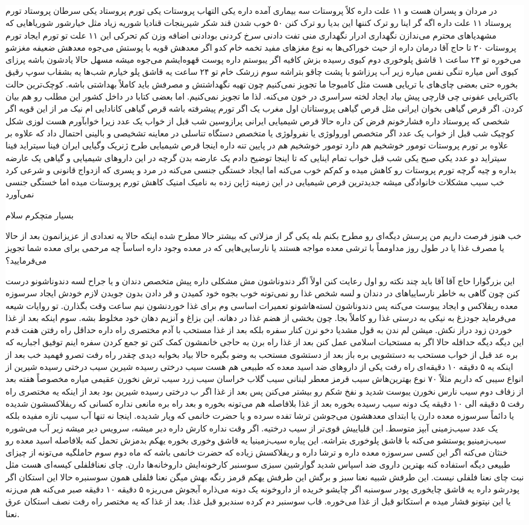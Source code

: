 در مردان و پسران هست و ۱۱ علت داره کلاً پروستات سه بیماری آمده داره یکی التهاب پروستات یکی تورم پروستاد یکی سرطان پروستاد تورم پروستاد ۱۱ علت داره اگه گر اینا رو ترک کننها این بدیا رو ترک کنن ۵۰ خوب شدن قند شکر شیرینجات قنادیا شوریه زیاد مثل خیارشور شوریاهایی که مشهدیاهای محترم می‌ندازن نگهداری ادرار نگهداری منی تفت دادنی سرخ کردنی بودادنی اضافه وزن کم تحرکی این ۱۱ علت تو تورم ایجاد تورم پروستات ۲۰ تا حاج آقا درمان داره از حیث خوراکی‌ها به نوع مغزهای مفید تخمه خام کدو اگر معدهش قویه با پوستش می‌جوه معدهش ضعیفه مغزشو می‌خوره تو ۲۴ ساعت ۱ قاشق پلوخوری دوم کیوی رسیده بزش کافیه اگر یبوستم داره پوست قهوه‌ایشم می‌جوه میشه مسهل حالا یادشون باشه پرزای کیوی آس میاره تنگی نفس میاره زیر آب پرزاشو با پشت چاقو بتراشه سوم زرشک خام تو ۲۴ ساعت یه قاشق پلو خیارم شب‌ها یه بشقاب سوپ رقیق بخوره حتی بعضی چای‌های با تریایی هست مثل کامبوجا ما تجویز نمی‌کنیم چون تهیه نگهداشتش و مصرفش باید کاملاً بهداشتی باشه. کوچک‌ترین حالت باکتریایی عفونی چی قارچی پیش بیاد ایجاد لخته سراسری در خون می‌کنه. لذا ما تجویز نمی‌کنیم. اما بعضی کتابا در داخل کشور این مطلب رو هم بیان کردن. اگر قرص گیاهی بخوان ایرانی مثل قرص گیاهی پروستاتان اول مغرب یک اگر تورم پیشرفته باشه قرص گیاهی کانادایی ام نیک مر از این قویه اگر شخصی که پروستاد داره فشارخونم فرض کن داره حالا قرص شیمیایی ایرانی پرازوسین شب قبل از خواب یک عدد زیرا خوابآورم هست لوزی شکل کوچیک شب قبل از خواب یک عدد اگر متخصص اورولوژی یا نفرولوژی یا متخصص دستگاه تناسلی در معاینه تشخیصی و بالینی احتمال داد که علاوه بر علاوه بر تورم پروستات تومور خوشخیم هم دارد تومور خوشخیم هم در پایین تنه داره اینجا قرص شیمیایی طرح ژنریک وگیایی ایران فینا سیتراید فینا سیتراید دو عدد یکی صبح یکی شب قبل خواب تمام اینایی که تا اینجا توضیح دادم یک عارضه بدن گرچه در این داروهای شیمیایی و گیاهی یک عارضه بداره و چیه گرچه تورم پروستات رو کاهش میده و کم‌کم خوب می‌کنه اما ایجاد خستگی جنسی می‌کنه در مرد و پسری که ازدواج قانونی و شرعی کرد خب سبب مشکلات خانوادگی میشه جدیدترین قرص شیمیایی در این زمینه ژاپن زده به نامیک امنیک کاهش تورم پروستات میده اما خستگی جنسی نمی‌آورد

بسیار متچکرم سلام

خب هنوز فرصت داریم من پرسش دیگه‌ای رو مطرح بکنم بله یکی گر از مزلاتی که بیشتر حالا مطرح شده اینکه حالا یه تعدادی از عزیزانمون بعد از حالا یا مصرف غذا یا در طول روز مداومماً با ترشی معده مواجه هستند یا نارسایی‌هایی که در معده وجود داره اساساً چه مرحمی برای معده شما تجویز می‌فرمایید؟

این بزرگوارا حاج آقا آقا باید چند نکته رو اول رعایت کنن اولاً اگر دندوناشون مش مشکلی داره پیش متخصص دندان و یا جراح لسه دندوناشونو درست کنن چون گاهی به خاطر نارساییاهای در دندان و لسه شخص غذا رو نمی‌تونه خوب بجوه خود کمیدن و قر دادن بدون جویدن لازم خودش ایجاد سرسوزه معده ریفلاکس و ایجاد یبوست می‌کنه پس دندوناشون لسته‌هاشونو تعمیرات اساسی وم برای غذا خوردنشون نیم ساعت وقت بگذارن. تو روایات شیعه می‌فرماید جودزغ به نیکی به درستی غذا رو کاملاً بجا. چون بخشی از هضم غذا در دهانه. این بزاغ و آنزیم دهان خود مخلوط بشه. سوم اینکه بعد از غذا خوردن زود دراز نکش. میشن لم ندن به قول مشدیا دخو نرن کنار سفره بلکه بعد از غذا مستحب با آدم مختصری راه داره حداقل راه رفتن هفت قدم این دیگه دیگه حداقله حالا اگر به مستحبات اسلامی عمل کنن بعد از غذا راه برن به حاجی خانمشون کمک کنن تو جمع کردن سفره اینم توفیق اجباریه که بره عد قبل از خواب مستحب به دستشویی بره باز بعد از دستشوی مستحب به وضو بگیره حالا بیاد بخوابه دیدی چقدر راه رفت تصرو فهمید خب بعد از اینکه یه ۵ دقیقه ۱۰ دقیقه‌ای راه رفت یکی از داروهای ضد اسید معده که طبیعی هم هست سیب درختی رسیده شیرین سیب درختی رسیده شیرین از انواع سیبی که داریم مثلاً ۷۰ نوع بهترین‌هاش سیب قرمز معطر لبنانی سیب گلاب خراسان سیب زرد سیب ترش نخورن عقیمی میاره مخصوصاً هفته بعد از زفاف دوم سیب نارس نخورن یبوست شدید و نفخ شکم رو بیشتر می‌کنن پس بعد از غذا اگر ب درختی رسیده شیرین بود بعد از اینکه یه مختصری راه رفت ۵ دقیقه الی ۱۰ دقیقه یک دونه سیب رسیده بخوره بعد از غذا بلافاصله هم می‌تونه بخوره و بعد راه بره مانعی نداره کسانی که ریفلاکسشون شدیده یا دائماً سرسوزه معده دارن یا ابتدای معدهشون می‌جوشن ترشا تفده سرده و یا حضرت خانمی که ویار شدیده. اینجا نه تنها آب سیب تازه مفیده بلکه یک عدد سیب‌زمینی آبپز متوسط. این قلیاییش قوی‌تر از سیب درختیه. اگر وقت نداره کارش داره دیر میشه، سرویس دیر میشه زیر آب می‌شوره سیب‌زمینیو پوستشو می‌کنه با قاشق پلوخوری بتراشه. این پیاره سیب‌زمینیا یه قاشق وخوری بخوره یهکم بدمزش تحمل کنه بلافاصله اسید معده رو خنثان می‌کنه اگر این کسی سرسوزه معده داره و ترشا داره و ریفلاکسش زیاده که حضرت خانمی باشه که ماه دوم سوم حاملگیه می‌تونه از چیزای طبیعی دیگه استفاده کنه بهترین داروی ضد اسپاس شدید گوارشین سبزی سوسنبر کارخونه‌ایش داروخانه‌ها دارن. چای نعنافلفلی کیسه‌ای هست مثل نبت چای نعنا فلفلی نیست. این طرفش شبیه نعنا سبز و برگش این طرفش یهکم قرمز رنگه بهش میگن نعنا فلفلی همون سوسنبره حالا این استکان اگر پودرشو داره یه قاشق چایخوری پودر سوسنبه اگر چایشو خریده از داروخونه یک دونه می‌ذاره آبجوش می‌ریزه ۵ دقیقه ۱۰ دقیقه صبر می‌کنه هم می‌زنه یا این نپتونو فشار میده م استکانو قبل از غذا می‌خوره. قاب سوسنبر دم کرده سندبرو قبل غذا. بعد از غذا که یه مختصر راه رفت نصف استکان عرق نعنا.

